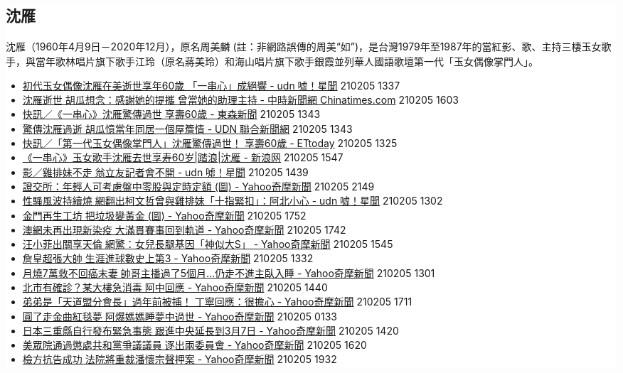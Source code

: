## 沈雁

沈雁（1960年4月9日－2020年12月），原名周美麟 (註：非網路誤傳的周美“如”)，是台灣1979年至1987年的當紅影、歌、主持三棲玉女歌手，與當年歌林唱片旗下歌手江玲（原名蔣美玲）和海山唱片旗下歌手銀霞並列華人國語歌壇第一代「玉女偶像掌門人」。
- [初代玉女偶像沈雁在美逝世享年60歲 「一串心」成絕響 - udn 噓！星聞](https://stars.udn.com/star/story/10091/5234176 "初代玉女偶像沈雁在美逝世享年60歲 「一串心」成絕響 - udn 噓！星聞") 210205 1337
- [沈雁逝世 胡瓜想念：感謝她的提攜 曾當她的助理主持 - 中時新聞網 Chinatimes.com](https://www.chinatimes.com/realtimenews/20210205003804-260404 "沈雁逝世 胡瓜想念：感謝她的提攜 曾當她的助理主持 - 中時新聞網 Chinatimes.com") 210205 1603
- [快訊／《一串心》沈雁驚傳過世 享壽60歲 - 東森新聞](https://news.ebc.net.tw/news/entertainment/248540 "快訊／《一串心》沈雁驚傳過世 享壽60歲 - 東森新聞") 210205 1343
- [驚傳沈雁過逝 胡瓜憶當年同居一個屋簷情 - UDN 聯合新聞網](https://stars.udn.com/star/story/10091/5234198?from=udn-ch1_breaknews-1-cate8-news "驚傳沈雁過逝 胡瓜憶當年同居一個屋簷情 - UDN 聯合新聞網") 210205 1343
- [快訊／「第一代玉女偶像掌門人」沈雁驚傳過世！ 享壽60歲 - ETtoday](https://star.ettoday.net/news/1915153?redirect=1 "快訊／「第一代玉女偶像掌門人」沈雁驚傳過世！ 享壽60歲 - ETtoday") 210205 1325
- [《一串心》玉女歌手沈雁去世享寿60岁|踏浪|沈雁 - 新浪网](https://ent.sina.com.cn/y/ygangtai/2021-02-05/doc-ikftpnny5130391.shtml "《一串心》玉女歌手沈雁去世享寿60岁|踏浪|沈雁 - 新浪网") 210205 1547
- [影／雞排妹不走 翁立友記者會不開 - udn 噓！星聞](https://stars.udn.com/star/story/10092/5234398 "影／雞排妹不走 翁立友記者會不開 - udn 噓！星聞") 210205 1439
- [證交所：年輕人可考慮盤中零股與定時定額 (圖) - Yahoo奇摩新聞](https://tw.news.yahoo.com/%E8%AD%89%E4%BA%A4%E6%89%80-%E5%B9%B4%E8%BC%95%E4%BA%BA%E5%8F%AF%E8%80%83%E6%85%AE%E7%9B%A4%E4%B8%AD%E9%9B%B6%E8%82%A1%E8%88%87%E5%AE%9A%E6%99%82%E5%AE%9A%E9%A1%8D-%E5%9C%96-134918861.html "證交所：年輕人可考慮盤中零股與定時定額 (圖) - Yahoo奇摩新聞") 210205 2149
- [性騷風波持續燒 網翻出柯文哲曾與雞排妹「十指緊扣」：阿北小心 - udn 噓！星聞](https://stars.udn.com/star/story/10088/5234071 "性騷風波持續燒 網翻出柯文哲曾與雞排妹「十指緊扣」：阿北小心 - udn 噓！星聞") 210205 1302
- [金門再生工坊 把垃圾變黃金 (圖) - Yahoo奇摩新聞](https://tw.news.yahoo.com/%E9%87%91%E9%96%80%E5%86%8D%E7%94%9F%E5%B7%A5%E5%9D%8A-%E6%8A%8A%E5%9E%83%E5%9C%BE%E8%AE%8A%E9%BB%83%E9%87%91-%E5%9C%96-095212162.html "金門再生工坊 把垃圾變黃金 (圖) - Yahoo奇摩新聞") 210205 1752
- [澳網未再出現新染疫 大滿貫賽事回到軌道 - Yahoo奇摩新聞](https://tw.news.yahoo.com/%E6%BE%B3%E7%B6%B2%E6%9C%AA%E5%86%8D%E5%87%BA%E7%8F%BE%E6%96%B0%E6%9F%93%E7%96%AB-%E5%A4%A7%E6%BB%BF%E8%B2%AB%E8%B3%BD%E4%BA%8B%E5%9B%9E%E5%88%B0%E8%BB%8C%E9%81%93-094200219.html "澳網未再出現新染疫 大滿貫賽事回到軌道 - Yahoo奇摩新聞") 210205 1742
- [汪小菲出關享天倫 網驚：女兒長腿基因「神似大S」 - Yahoo奇摩新聞](https://tw.news.yahoo.com/%E6%B1%AA%E5%B0%8F%E8%8F%B2%E5%87%BA%E9%97%9C%E4%BA%AB%E5%A4%A9%E5%80%AB-%E7%B6%B2%E9%A9%9A-%E5%A5%B3%E5%85%92%E9%95%B7%E8%85%BF%E5%9F%BA%E5%9B%A0-%E7%A5%9E%E4%BC%BC%E5%A4%A7s-074536638.html "汪小菲出關享天倫 網驚：女兒長腿基因「神似大S」 - Yahoo奇摩新聞") 210205 1545
- [詹皇超張大帥 生涯進球數史上第3 - Yahoo奇摩新聞](https://tw.news.yahoo.com/%E8%A9%B9%E7%9A%87%E8%B6%85%E5%BC%B5%E5%A4%A7%E5%B8%A5-%E7%94%9F%E6%B6%AF%E9%80%B2%E7%90%83%E6%95%B8%E5%8F%B2%E4%B8%8A%E7%AC%AC3-053222424.html "詹皇超張大帥 生涯進球數史上第3 - Yahoo奇摩新聞") 210205 1332
- [月燒7萬救不回癌末妻 帥哥主播過了5個月…仍走不進主臥入睡 - Yahoo奇摩新聞](https://tw.news.yahoo.com/%E6%9C%88%E7%87%927%E8%90%AC%E6%95%91%E4%B8%8D%E5%9B%9E%E7%99%8C%E6%9C%AB%E5%A6%BB-%E5%B8%A5%E5%93%A5%E4%B8%BB%E6%92%AD%E9%81%8E%E4%BA%865%E5%80%8B%E6%9C%88-%E4%BB%8D%E8%B5%B0%E4%B8%8D%E9%80%B2%E4%B8%BB%E8%87%A5%E5%85%A5%E7%9D%A1-012224015.html "月燒7萬救不回癌末妻 帥哥主播過了5個月…仍走不進主臥入睡 - Yahoo奇摩新聞") 210205 1301
- [北市有確診？某大樓急消毒 阿中回應 - Yahoo奇摩新聞](https://tw.news.yahoo.com/%E5%8C%97%E5%B8%82%E6%9F%90%E5%A4%A7%E6%A8%93%E5%82%B3%E7%A2%BA%E8%A8%BA%E8%80%85%E4%B8%A6%E6%B8%85%E6%B6%88-%E9%98%BF%E4%B8%AD%E5%9B%9E%E6%87%89-062026364.html "北市有確診？某大樓急消毒 阿中回應 - Yahoo奇摩新聞") 210205 1440
- [弟弟是「天道盟分會長」過年前被捕！ 丁寧回應：很擔心 - Yahoo奇摩新聞](https://tw.news.yahoo.com/%E5%A4%A9%E9%81%93%E7%9B%9F%E5%88%86%E6%9C%83%E9%95%B7%E5%BC%9F%E5%BC%9F%E9%81%8E%E5%B9%B4%E5%89%8D%E8%A2%AB%E6%8D%95-%E4%B8%81%E5%AF%A7%E5%9B%9E%E6%87%89%E5%BE%88%E6%93%94%E5%BF%83-091103964.html "弟弟是「天道盟分會長」過年前被捕！ 丁寧回應：很擔心 - Yahoo奇摩新聞") 210205 1711
- [圓了走金曲紅毯夢 阿爆媽媽睡夢中過世 - Yahoo奇摩新聞](https://tw.news.yahoo.com/%E5%9C%93%E4%BA%86%E8%B5%B0%E9%87%91%E6%9B%B2%E7%B4%85%E6%AF%AF%E5%A4%A2-%E9%98%BF%E7%88%86%E5%AA%BD%E5%AA%BD%E7%9D%A1%E5%A4%A2%E4%B8%AD%E9%81%8E%E4%B8%96-171718738.html "圓了走金曲紅毯夢 阿爆媽媽睡夢中過世 - Yahoo奇摩新聞") 210205 0133
- [日本三重縣自行發布緊急事態 跟進中央延長到3月7日 - Yahoo奇摩新聞](https://tw.news.yahoo.com/%E6%97%A5%E6%9C%AC%E4%B8%89%E9%87%8D%E7%B8%A3%E8%87%AA%E8%A1%8C%E7%99%BC%E5%B8%83%E7%B7%8A%E6%80%A5%E4%BA%8B%E6%85%8B-%E8%B7%9F%E9%80%B2%E4%B8%AD%E5%A4%AE%E5%BB%B6%E9%95%B7%E5%88%B03%E6%9C%887%E6%97%A5-062015801.html "日本三重縣自行發布緊急事態 跟進中央延長到3月7日 - Yahoo奇摩新聞") 210205 1420
- [美眾院通過懲處共和黨爭議議員 逐出兩委員會 - Yahoo奇摩新聞](https://tw.news.yahoo.com/%E7%BE%8E%E7%9C%BE%E9%99%A2%E9%80%9A%E9%81%8E%E6%87%B2%E8%99%95%E5%85%B1%E5%92%8C%E9%BB%A8%E7%88%AD%E8%AD%B0%E8%AD%B0%E5%93%A1-%E9%80%90%E5%87%BA%E5%85%A9%E5%A7%94%E5%93%A1%E6%9C%83-082002835.html "美眾院通過懲處共和黨爭議議員 逐出兩委員會 - Yahoo奇摩新聞") 210205 1620
- [檢方抗告成功 法院將重裁潘懷宗聲押案 - Yahoo奇摩新聞](https://tw.news.yahoo.com/%E6%AA%A2%E6%96%B9%E6%8A%97%E5%91%8A%E6%88%90%E5%8A%9F-%E6%B3%95%E9%99%A2%E5%B0%87%E9%87%8D%E8%A3%81%E6%BD%98%E6%87%B7%E5%AE%97%E8%81%B2%E6%8A%BC%E6%A1%88-113246998.html "檢方抗告成功 法院將重裁潘懷宗聲押案 - Yahoo奇摩新聞") 210205 1932
